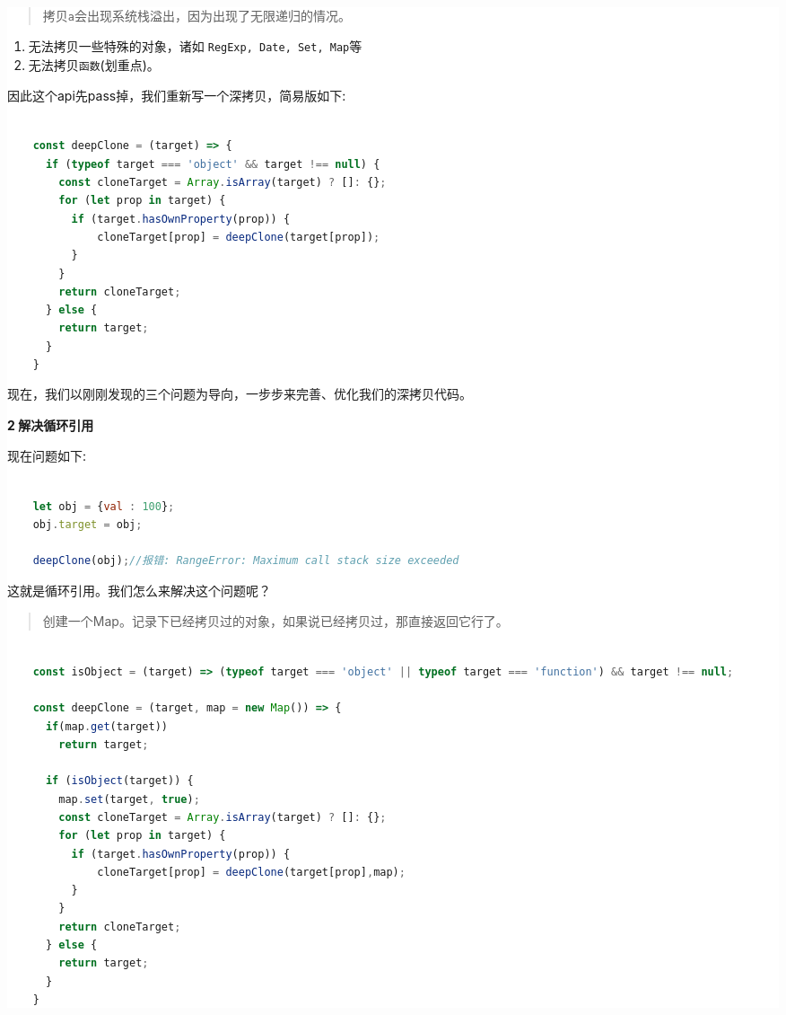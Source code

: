 > 拷贝`a`会出现系统栈溢出，因为出现了无限递归的情况。

1.  无法拷贝一些特殊的对象，诸如 `RegExp, Date, Set, Map`等
2.  无法拷贝`函数`(划重点)。

因此这个api先pass掉，我们重新写一个深拷贝，简易版如下:

```js

    const deepClone = (target) => {
      if (typeof target === 'object' && target !== null) {
        const cloneTarget = Array.isArray(target) ? []: {};
        for (let prop in target) {
          if (target.hasOwnProperty(prop)) {
              cloneTarget[prop] = deepClone(target[prop]);
          }
        }
        return cloneTarget;
      } else {
        return target;
      }
    }
```

现在，我们以刚刚发现的三个问题为导向，一步步来完善、优化我们的深拷贝代码。

**2   解决循环引用**

现在问题如下:

```js

    let obj = {val : 100};
    obj.target = obj;

    deepClone(obj);//报错: RangeError: Maximum call stack size exceeded
```

这就是循环引用。我们怎么来解决这个问题呢？

> 创建一个Map。记录下已经拷贝过的对象，如果说已经拷贝过，那直接返回它行了。

```js

    const isObject = (target) => (typeof target === 'object' || typeof target === 'function') && target !== null;

    const deepClone = (target, map = new Map()) => { 
      if(map.get(target))  
        return target; 

      if (isObject(target)) { 
        map.set(target, true); 
        const cloneTarget = Array.isArray(target) ? []: {}; 
        for (let prop in target) { 
          if (target.hasOwnProperty(prop)) { 
              cloneTarget[prop] = deepClone(target[prop],map); 
          } 
        } 
        return cloneTarget; 
      } else { 
        return target; 
      } 
    }
```

